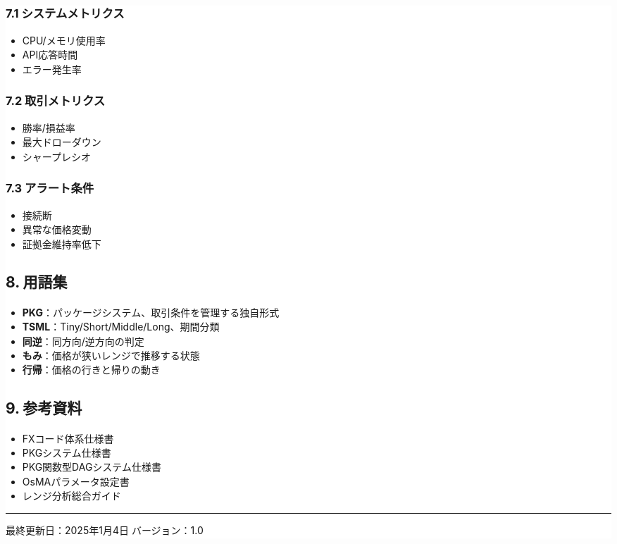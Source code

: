 ### 7.1 システムメトリクス
- CPU/メモリ使用率
- API応答時間
- エラー発生率

### 7.2 取引メトリクス
- 勝率/損益率
- 最大ドローダウン
- シャープレシオ

### 7.3 アラート条件
- 接続断
- 異常な価格変動
- 証拠金維持率低下

## 8. 用語集

- **PKG**：パッケージシステム、取引条件を管理する独自形式
- **TSML**：Tiny/Short/Middle/Long、期間分類
- **同逆**：同方向/逆方向の判定
- **もみ**：価格が狭いレンジで推移する状態
- **行帰**：価格の行きと帰りの動き

## 9. 参考資料

- FXコード体系仕様書
- PKGシステム仕様書
- PKG関数型DAGシステム仕様書
- OsMAパラメータ設定書
- レンジ分析総合ガイド

---

最終更新日：2025年1月4日
バージョン：1.0